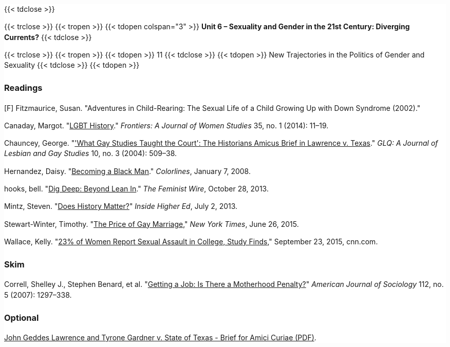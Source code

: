 
{{< tdclose >}}

{{< trclose >}}
{{< tropen >}}
{{< tdopen colspan="3" >}}
**Unit 6 – Sexuality and Gender in the 21st Century: Diverging Currents?**
{{< tdclose >}}

{{< trclose >}}
{{< tropen >}}
{{< tdopen >}}
11
{{< tdclose >}}
{{< tdopen >}}
New Trajectories in the Politics of Gender and Sexuality
{{< tdclose >}}
{{< tdopen >}}


### Readings

\[F\] Fitzmaurice, Susan. "Adventures in Child-Rearing: The Sexual Life of a Child Growing Up with Down Syndrome (2002)."

Canaday, Margot. "[LGBT History](http://dx.doi.org/10.5250/fronjwomestud.35.1.0011)." _Frontiers: A Journal of Women Studies_ 35, no. 1 (2014): 11–19.

Chauncey, George. "['What Gay Studies Taught the Court': The Historians Amicus Brief in Lawrence v. Texas](https://www.researchgate.net/publication/31250944)." _GLQ: A Journal of Lesbian and Gay Studies_ 10, no. 3 (2004): 509–38.

Hernandez, Daisy. "[Becoming a Black Man](http://www.colorlines.com/articles/becoming-black-man)." _Colorlines_, January 7, 2008.

hooks, bell. "[Dig Deep: Beyond Lean In](http://www.thefeministwire.com/2013/10/17973/)." _The Feminist Wire_, October 28, 2013.

Mintz, Steven. "[Does History Matter?](https://www.insidehighered.com/views/2013/07/02/essay-role-history-supreme-court-decision-gay-marriage)" _Inside Higher Ed_, July 2, 2013.

Stewart-Winter, Timothy. "[The Price of Gay Marriage](http://www.nytimes.com/2015/06/28/opinion/sunday/the-price-of-gay-marriage.html?_r=0)," _New York Times_, June 26, 2015.

Wallace, Kelly. "[23% of Women Report Sexual Assault in College, Study Finds](http://www.cnn.com/2015/09/22/health/campus-sexual-assault-new-large-survey/index.html)," September 23, 2015, cnn.com.

### Skim

Correll, Shelley J., Stephen Benard, et al. "[Getting a Job: Is There a Motherhood Penalty?](https://sociology.stanford.edu/publications/getting-job-there-motherhood-penalty)" _American Journal of Sociology_ 112, no. 5 (2007): 1297–338.

### Optional

[John Geddes Lawrence and Tyrone Gardner v. State of Texas - Brief for Amici Curiae (PDF)](http://www.apa.org/about/offices/ogc/amicus/lawrence.pdf).
